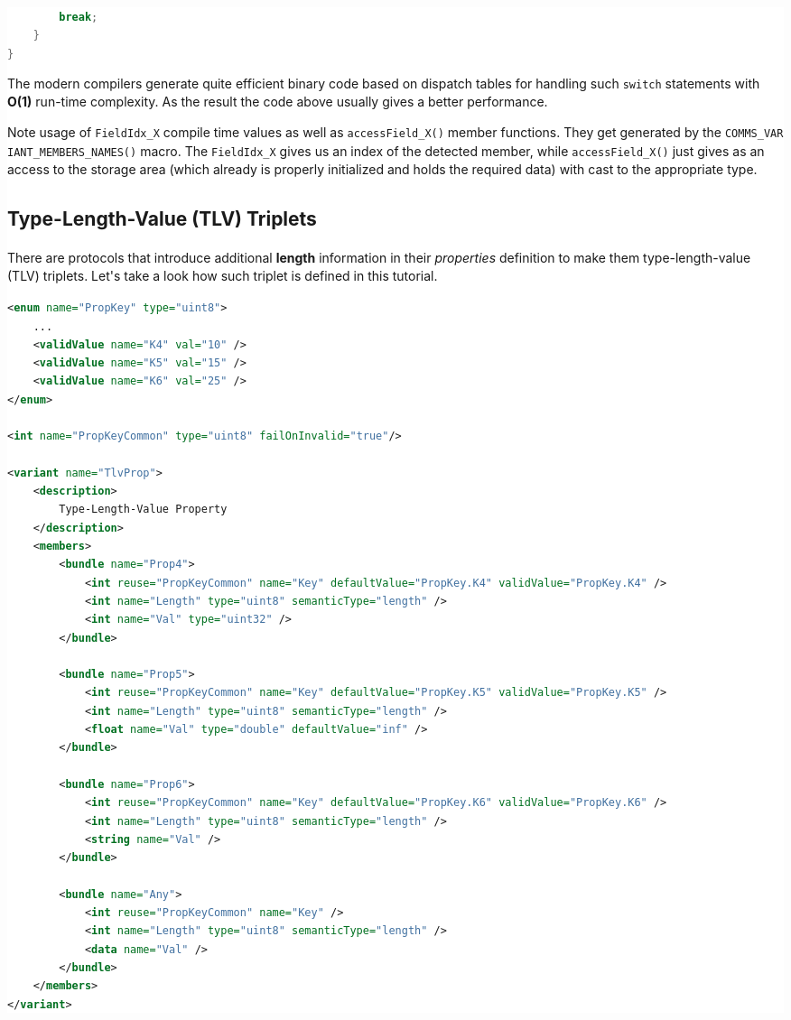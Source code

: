 ```cpp
        break;
    }
}
```
The modern compilers generate quite efficient binary code based on dispatch tables for handling 
such `switch` statements with **O(1)** run-time complexity. As the result the code above usually
gives a better performance.

Note usage of `FieldIdx_X` compile time values as well as `accessField_X()` member functions. They
get generated by the `COMMS_VARIANT_MEMBERS_NAMES()` macro. The `FieldIdx_X` gives us an index
of the detected member, while `accessField_X()` just gives as an access to the storage area
(which already is properly initialized and holds the required data)
with cast to the appropriate type.

## Type-Length-Value (TLV) Triplets
There are protocols that introduce additional **length** information in their _properties_ definition
to make them type-length-value (TLV) triplets. Let's take a look how such triplet is defined in
this tutorial.
```xml
<enum name="PropKey" type="uint8">
    ...
    <validValue name="K4" val="10" />
    <validValue name="K5" val="15" />
    <validValue name="K6" val="25" />
</enum>

<int name="PropKeyCommon" type="uint8" failOnInvalid="true"/>

<variant name="TlvProp">
    <description>
        Type-Length-Value Property
    </description>
    <members>
        <bundle name="Prop4">
            <int reuse="PropKeyCommon" name="Key" defaultValue="PropKey.K4" validValue="PropKey.K4" />
            <int name="Length" type="uint8" semanticType="length" />
            <int name="Val" type="uint32" />
        </bundle>
        
        <bundle name="Prop5">
            <int reuse="PropKeyCommon" name="Key" defaultValue="PropKey.K5" validValue="PropKey.K5" />
            <int name="Length" type="uint8" semanticType="length" />
            <float name="Val" type="double" defaultValue="inf" />
        </bundle>            
        
        <bundle name="Prop6">
            <int reuse="PropKeyCommon" name="Key" defaultValue="PropKey.K6" validValue="PropKey.K6" />
            <int name="Length" type="uint8" semanticType="length" />
            <string name="Val" />
        </bundle>   
        
        <bundle name="Any">
            <int reuse="PropKeyCommon" name="Key" />
            <int name="Length" type="uint8" semanticType="length" />
            <data name="Val" />
        </bundle>  
    </members>
</variant>
```
